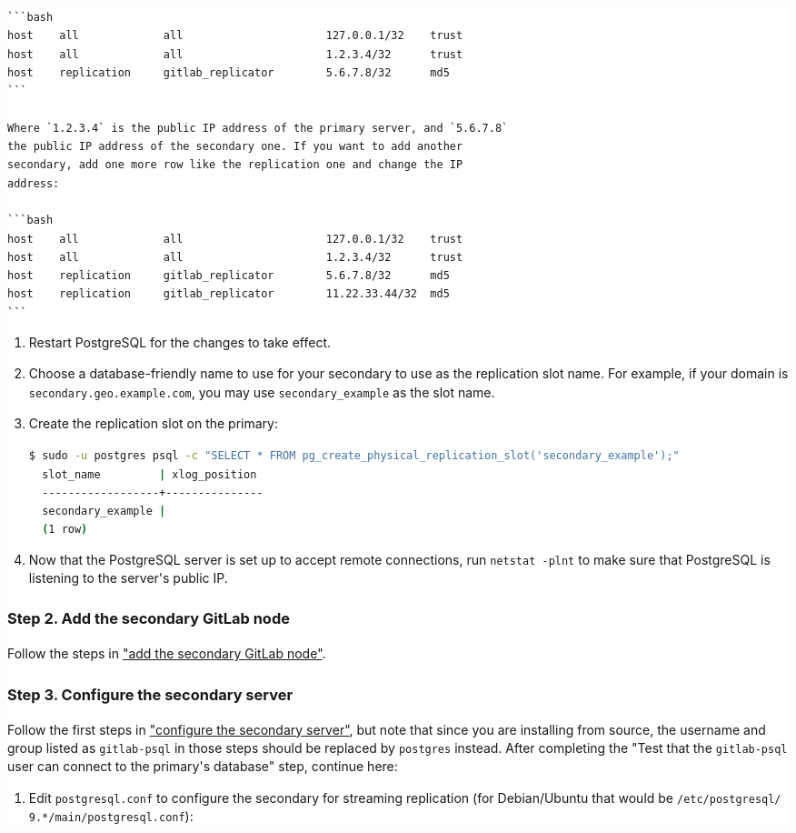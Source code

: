     ```bash
    host    all             all                      127.0.0.1/32    trust
    host    all             all                      1.2.3.4/32      trust
    host    replication     gitlab_replicator        5.6.7.8/32      md5
    ```

    Where `1.2.3.4` is the public IP address of the primary server, and `5.6.7.8`
    the public IP address of the secondary one. If you want to add another
    secondary, add one more row like the replication one and change the IP
    address:

    ```bash
    host    all             all                      127.0.0.1/32    trust
    host    all             all                      1.2.3.4/32      trust
    host    replication     gitlab_replicator        5.6.7.8/32      md5
    host    replication     gitlab_replicator        11.22.33.44/32  md5
    ```

1. Restart PostgreSQL for the changes to take effect.

1. Choose a database-friendly name to use for your secondary to use as the
   replication slot name. For example, if your domain is
   `secondary.geo.example.com`, you may use `secondary_example` as the slot
   name.

1. Create the replication slot on the primary:

    ```bash
    $ sudo -u postgres psql -c "SELECT * FROM pg_create_physical_replication_slot('secondary_example');"
      slot_name         | xlog_position
      ------------------+---------------
      secondary_example |
      (1 row)
    ```

1. Now that the PostgreSQL server is set up to accept remote connections, run
   `netstat -plnt` to make sure that PostgreSQL is listening to the server's
   public IP.

### Step 2. Add the secondary GitLab node

Follow the steps in ["add the secondary GitLab node"](database.md#step-2-add-the-secondary-gitlab-node).

### Step 3. Configure the secondary server

Follow the first steps in ["configure the secondary server"](database.md#step-3-configure-the-secondary-server),
but note that since you are installing from source, the username and
group listed as `gitlab-psql` in those steps should be replaced by `postgres`
instead. After completing the "Test that the `gitlab-psql` user can connect to
the primary's database" step, continue here:

1. Edit `postgresql.conf` to configure the secondary for streaming replication
   (for Debian/Ubuntu that would be `/etc/postgresql/9.*/main/postgresql.conf`):
